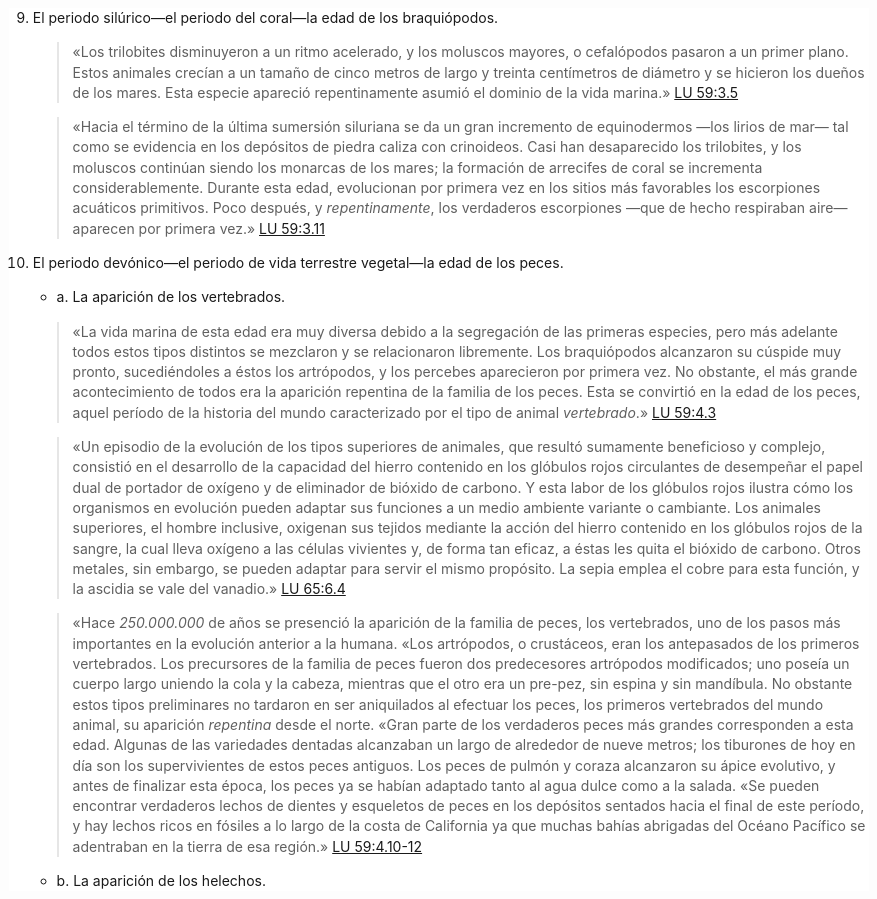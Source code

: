 9. El periodo silúrico—el periodo del coral—la edad de los braquiópodos.

	> «Los trilobites disminuyeron a un ritmo acelerado, y los moluscos mayores, o cefalópodos pasaron a un primer plano. Estos animales crecían a un tamaño de cinco metros de largo y treinta centímetros de diámetro y se hicieron los dueños de los mares. Esta especie apareció repentinamente asumió el dominio de la vida marina.» [LU 59:3.5](/es/The_Urantia_Book/59#p3_5)

	> «Hacia el término de la última sumersión siluriana se da un gran incremento de equinodermos —los lirios de mar— tal como se evidencia en los depósitos de piedra caliza con crinoideos. Casi han desaparecido los trilobites, y los moluscos continúan siendo los monarcas de los mares; la formación de arrecifes de coral se incrementa considerablemente. Durante esta edad, evolucionan por primera vez en los sitios más favorables los escorpiones acuáticos primitivos. Poco después, y _repentinamente_, los verdaderos escorpiones —que de hecho respiraban aire— aparecen por primera vez.» [LU 59:3.11](/es/The_Urantia_Book/59#p3_11)

10. El periodo devónico—el periodo de vida terrestre vegetal—la edad de los peces.

	- a. La aparición de los vertebrados.

	> «La vida marina de esta edad era muy diversa debido a la segregación de las primeras especies, pero más adelante todos estos tipos distintos se mezclaron y se relacionaron libremente. Los braquiópodos alcanzaron su cúspide muy pronto, sucediéndoles a éstos los artrópodos, y los percebes aparecieron por primera vez. No obstante, el más grande acontecimiento de todos era la aparición repentina de la familia de los peces. Esta se convirtió en la edad de los peces, aquel período de la historia del mundo caracterizado por el tipo de animal _vertebrado_.» [LU 59:4.3](/es/The_Urantia_Book/59#p4_3)

	> «Un episodio de la evolución de los tipos superiores de animales, que resultó sumamente beneficioso y complejo, consistió en el desarrollo de la capacidad del hierro contenido en los glóbulos rojos circulantes de desempeñar el papel dual de portador de oxígeno y de eliminador de bióxido de carbono. Y esta labor de los glóbulos rojos ilustra cómo los organismos en evolución pueden adaptar sus funciones a un medio ambiente variante o cambiante. Los animales superiores, el hombre inclusive, oxigenan sus tejidos mediante la acción del hierro contenido en los glóbulos rojos de la sangre, la cual lleva oxígeno a las células vivientes y, de forma tan eficaz, a éstas les quita el bióxido de carbono. Otros metales, sin embargo, se pueden adaptar para servir el mismo propósito. La sepia emplea el cobre para esta función, y la ascidia se vale del vanadio.» [LU 65:6.4](/es/The_Urantia_Book/65#p6_4)

	> «Hace _250.000.000_ de años se presenció la aparición de la familia de peces, los vertebrados, uno de los pasos más importantes en la evolución anterior a la humana.
	> «Los artrópodos, o crustáceos, eran los antepasados de los primeros vertebrados. Los precursores de la familia de peces fueron dos predecesores artrópodos modificados; uno poseía un cuerpo largo uniendo la cola y la cabeza, mientras que el otro era un pre-pez, sin espina y sin mandíbula. No obstante estos tipos preliminares no tardaron en ser aniquilados al efectuar los peces, los primeros vertebrados del mundo animal, su aparición _repentina_ desde el norte.
	> «Gran parte de los verdaderos peces más grandes corresponden a esta edad. Algunas de las variedades dentadas alcanzaban un largo de alrededor de nueve metros; los tiburones de hoy en día son los supervivientes de estos peces antiguos. Los peces de pulmón y coraza alcanzaron su ápice evolutivo, y antes de finalizar esta época, los peces ya se habían adaptado tanto al agua dulce como a la salada.
	> «Se pueden encontrar verdaderos lechos de dientes y esqueletos de peces en los depósitos sentados hacia el final de este período, y hay lechos ricos en fósiles a lo largo de la costa de California ya que muchas bahías abrigadas del Océano Pacífico se adentraban en la tierra de esa región.» [LU 59:4.10-12](/es/The_Urantia_Book/59#p4_10)

	- b. La aparición de los helechos.
